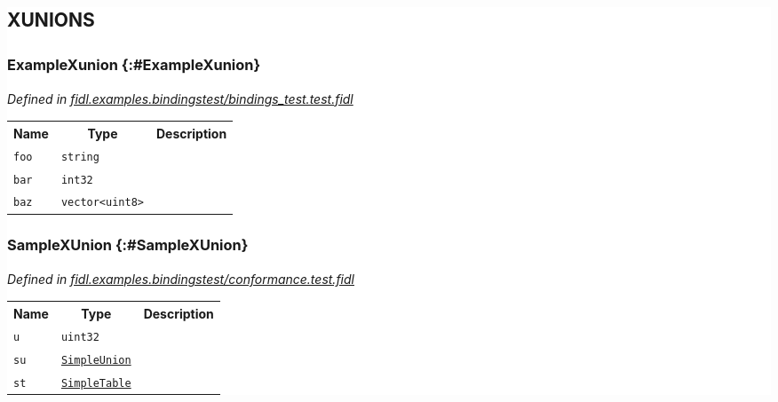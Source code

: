 

## **XUNIONS**

### ExampleXunion {:#ExampleXunion}
*Defined in [fidl.examples.bindingstest/bindings_test.test.fidl](https://fuchsia.googlesource.com/fuchsia/+/master/topaz/bin/fidl_bindings_test/fidl/bindings_test.test.fidl#25)*


<table>
    <tr><th>Name</th><th>Type</th><th>Description</th></tr><tr>
            <td><code>foo</code></td>
            <td>
                <code>string</code>
            </td>
            <td></td>
        </tr><tr>
            <td><code>bar</code></td>
            <td>
                <code>int32</code>
            </td>
            <td></td>
        </tr><tr>
            <td><code>baz</code></td>
            <td>
                <code>vector&lt;uint8&gt;</code>
            </td>
            <td></td>
        </tr></table>

### SampleXUnion {:#SampleXUnion}
*Defined in [fidl.examples.bindingstest/conformance.test.fidl](https://fuchsia.googlesource.com/fuchsia/+/master/topaz/bin/fidl_bindings_test/fidl/conformance.test.fidl#50)*


<table>
    <tr><th>Name</th><th>Type</th><th>Description</th></tr><tr>
            <td><code>u</code></td>
            <td>
                <code>uint32</code>
            </td>
            <td></td>
        </tr><tr>
            <td><code>su</code></td>
            <td>
                <code><a class='link' href='../fidl.examples.bindingstest/index.html#SimpleUnion'>SimpleUnion</a></code>
            </td>
            <td></td>
        </tr><tr>
            <td><code>st</code></td>
            <td>
                <code><a class='link' href='../fidl.examples.bindingstest/index.html#SimpleTable'>SimpleTable</a></code>
            </td>
            <td></td>
        </tr></table>
